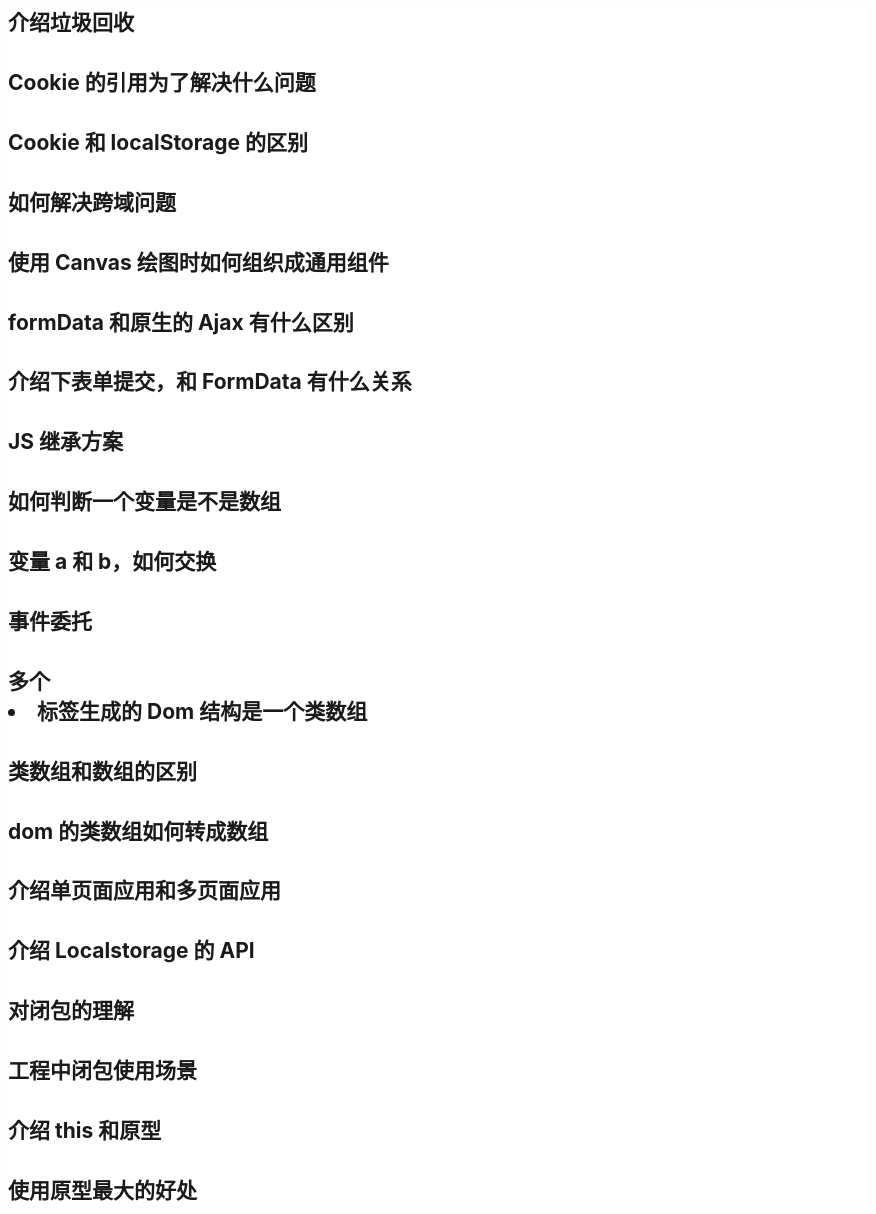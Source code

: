 ## 介绍垃圾回收

## Cookie 的引用为了解决什么问题

## Cookie 和 localStorage 的区别

## 如何解决跨域问题

## 使用 Canvas 绘图时如何组织成通用组件

## formData 和原生的 Ajax 有什么区别

## 介绍下表单提交，和 FormData 有什么关系

## JS 继承方案

## 如何判断一个变量是不是数组

## 变量 a 和 b，如何交换

## 事件委托

## 多个<li>标签生成的 Dom 结构是一个类数组

## 类数组和数组的区别

## dom 的类数组如何转成数组

## 介绍单页面应用和多页面应用

## 介绍 Localstorage 的 API

## 对闭包的理解

## 工程中闭包使用场景

## 介绍 this 和原型

## 使用原型最大的好处
